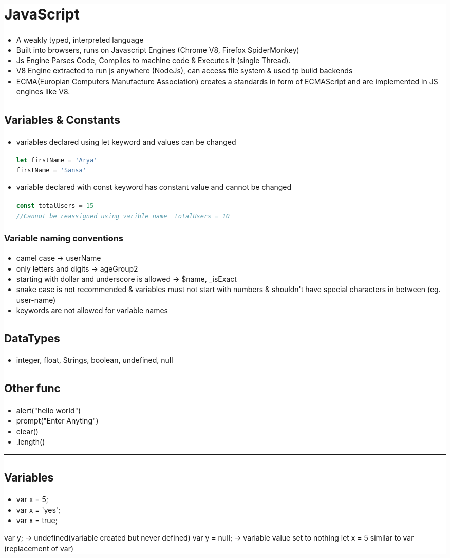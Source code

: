 # JavaScript
- A weakly typed, interpreted language
- Built into browsers, runs on Javascript Engines (Chrome V8, Firefox SpiderMonkey)
- Js Engine Parses Code, Compiles to machine code & Executes it (single Thread).
- V8 Engine extracted to run js anywhere (NodeJs), can access file system & used tp build backends
- ECMA(Europian Computers Manufacture Association) creates a standards in form of ECMAScript and are implemented in JS engines like V8.

## Variables & Constants
- variables declared using let keyword and values can be changed
    ```js
    let firstName = 'Arya'
    firstName = 'Sansa'
    ```
- variable declared with const keyword has constant value and cannot be changed
    ```js
    const totalUsers = 15 
    //Cannot be reassigned using varible name  totalUsers = 10 
    ```

### Variable naming conventions
- camel case -> userName
- only letters and digits -> ageGroup2
- starting with dollar and underscore is allowed -> $name, _isExact
- snake case is not recommended & variables must not start with numbers & shouldn't have special characters in between (eg. user-name)
- keywords are not allowed for variable names


## DataTypes
- integer, float, Strings, boolean, undefined, null

## Other func
- alert("hello world")
- prompt("Enter Anyting")
- clear()
- .length()

---
## Variables
- var x = 5;
- var x = 'yes';
- var x = true;

var y; -> undefined(variable created but never defined)
var y = null; -> variable value set to nothing
let x = 5 similar to var (replacement of var)
